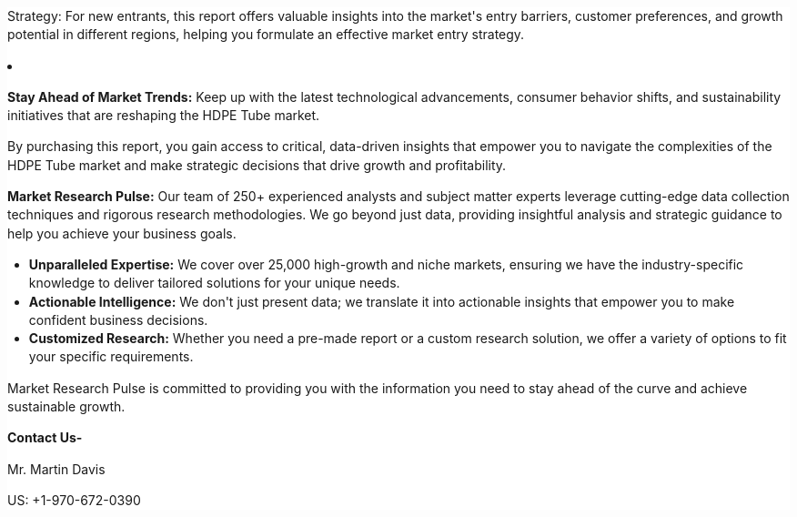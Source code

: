 Strategy:</strong> For new entrants, this report offers valuable insights into the market's entry barriers, customer preferences, and growth potential in different regions, helping you formulate an effective market entry strategy.</p></li><li><p><strong>Stay Ahead of Market Trends:</strong> Keep up with the latest technological advancements, consumer behavior shifts, and sustainability initiatives that are reshaping the HDPE Tube market.</p></li></ol><p>By purchasing this report, you gain access to critical, data-driven insights that empower you to navigate the complexities of the HDPE Tube market and make strategic decisions that drive growth and profitability.</p><p><strong>Market Research Pulse:</strong>&nbsp;Our team of 250+ experienced analysts and subject matter experts leverage cutting-edge data collection techniques and rigorous research methodologies. We go beyond just data, providing insightful analysis and strategic guidance to help you achieve your business goals.</p><ul><li><strong>Unparalleled Expertise:</strong>&nbsp;We cover over 25,000 high-growth and niche markets, ensuring we have the industry-specific knowledge to deliver tailored solutions for your unique needs.</li><li><strong>Actionable Intelligence:</strong>&nbsp;We don't just present data; we translate it into actionable insights that empower you to make confident business decisions.</li><li><strong>Customized Research:</strong>&nbsp;Whether you need a pre-made report or a custom research solution, we offer a variety of options to fit your specific requirements.</li></ul><p>Market Research Pulse is committed to providing you with the information you need to stay ahead of the curve and achieve sustainable growth.</p><p><strong>Contact Us-</strong></p><p>Mr. Martin Davis</p><p>US: +1-970-672-0390</p>
